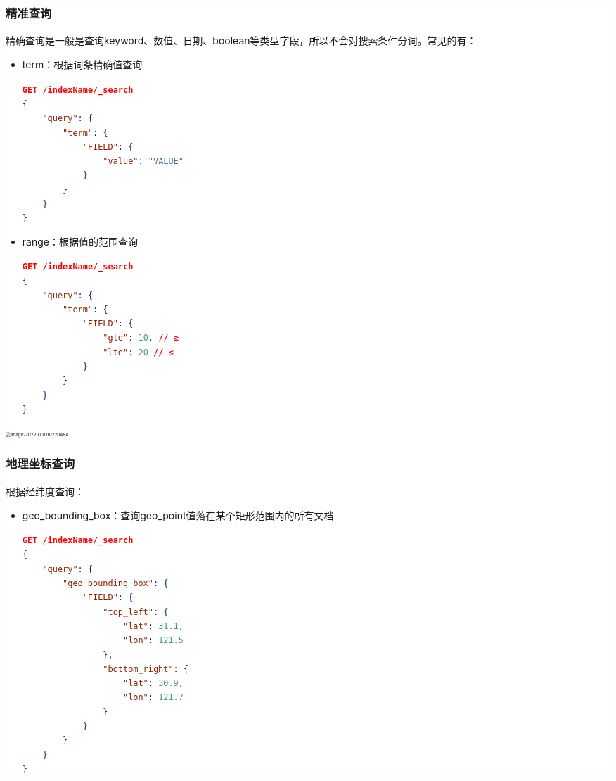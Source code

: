 ### 精准查询

精确查询是一般是查询keyword、数值、日期、boolean等类型字段，所以不会对搜索条件分词。常见的有：

- term：根据词条精确值查询

    ```json
    GET /indexName/_search
    {
        "query": {
            "term": {
                "FIELD": {
                    "value": "VALUE"
                }
            }
        }
    }
    ```

- range：根据值的范围查询

    ```json
    GET /indexName/_search
    {
        "query": {
            "term": {
                "FIELD": {
                    "gte": 10, // ≥
                    "lte": 20 // ≤
                }
            }
        }
    }
    ```

<img src="https://figure-bed.chua-n.com/notebook/数据库/Elasticsearch/image-20220101110220484.png" alt="image-20220101110220484" style="zoom:45%;" />

### 地理坐标查询

根据经纬度查询：

- geo_bounding_box：查询geo_point值落在某个矩形范围内的所有文档

    ```json
    GET /indexName/_search
    {
        "query": {
            "geo_bounding_box": {
                "FIELD": {
                    "top_left": {
                        "lat": 31.1,
                        "lon": 121.5
                    },
                    "bottom_right": {
                        "lat": 30.9,
                        "lon": 121.7
                    }
                }
            }
        }
    }
    ```
